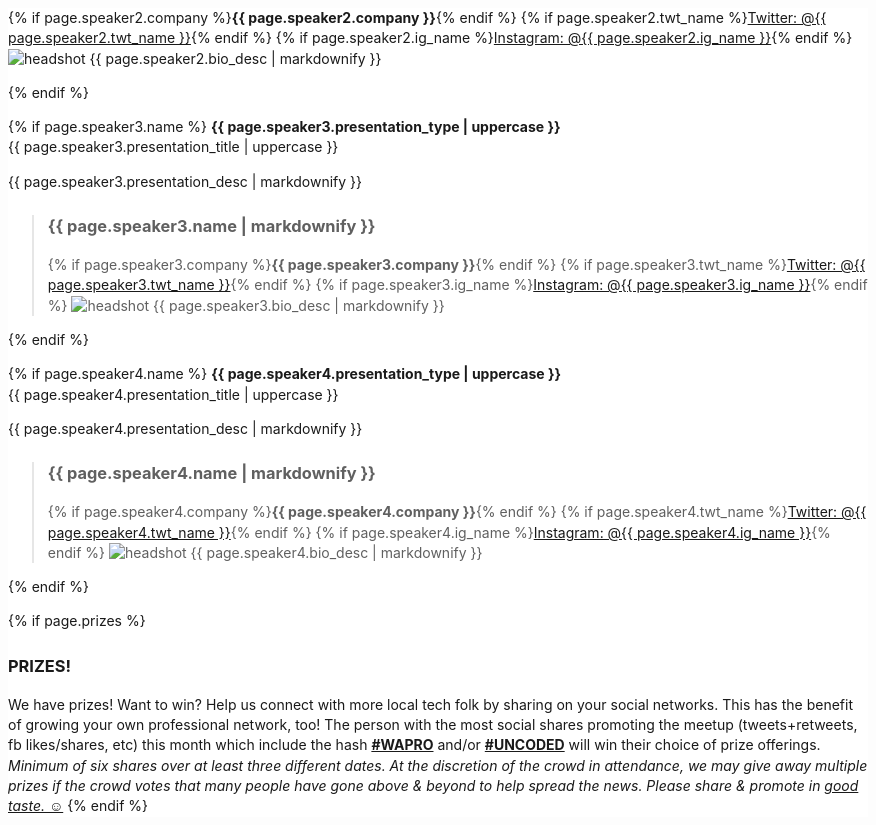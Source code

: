   {% if page.speaker2.company %}<strong>{{ page.speaker2.company }}</strong>{% endif %}  {% if page.speaker2.twt_name %}<a href="https://twitter.com/{{ page.speaker2.twt_name }}">Twitter: @{{ page.speaker2.twt_name }}</a>{% endif %}
  {% if page.speaker2.ig_name %}<a href="https://www.instagram.com/{{ page.speaker2.ig_name }}">Instagram: @{{ page.speaker2.ig_name }}</a>{% endif %}  
  <img src="{{ site.baseurl }}{{ page.speaker2.bio_img_path }}" alt="headshot" class="headshot">
  {{ page.speaker2.bio_desc | markdownify }}  
  </blockquote>
{% endif %}


{% if page.speaker3.name  %}
  **{{ page.speaker3.presentation_type | uppercase }}**  
  {{ page.speaker3.presentation_title | uppercase }}  

  {{ page.speaker3.presentation_desc | markdownify }}
  <blockquote>
  <h3> {{ page.speaker3.name | markdownify }} </h3>

  {% if page.speaker3.company %}<strong>{{ page.speaker3.company }}</strong>{% endif %} {% if page.speaker3.twt_name %}<a href="https://twitter.com/{{ page.speaker3.twt_name }}">Twitter: @{{ page.speaker3.twt_name }}</a>{% endif %}
  {% if page.speaker3.ig_name %}<a href="https://www.instagram.com/{{ page.speaker3.ig_name }}">Instagram: @{{ page.speaker3.ig_name }}</a>{% endif %}
  <img src="{{ site.baseurl }}{{ page.speaker3.bio_img_path }}" alt="headshot" class="headshot">
  {{ page.speaker3.bio_desc | markdownify }}  
  </blockquote>
{% endif %}

{% if page.speaker4.name  %}
  **{{ page.speaker4.presentation_type | uppercase }}**  
  {{ page.speaker4.presentation_title | uppercase }}  

  {{ page.speaker4.presentation_desc | markdownify }}
  <blockquote>
  <h3> {{ page.speaker4.name | markdownify }} </h3>

  {% if page.speaker4.company %}<strong>{{ page.speaker4.company }}</strong>{% endif %} {% if page.speaker4.twt_name %}<a href="https://twitter.com/{{ page.speaker4.twt_name }}">Twitter: @{{ page.speaker4.twt_name }}</a>{% endif %}
  {% if page.speaker4.ig_name %}<a href="https://www.instagram.com/{{ page.speaker4.ig_name }}">Instagram: @{{ page.speaker4.ig_name }}</a>{% endif %}
  <img src="{{ site.baseurl }}{{ page.speaker4.bio_img_path }}" alt="headshot" class="headshot">
  {{ page.speaker4.bio_desc | markdownify }}  
  </blockquote>
{% endif %}

{% if page.prizes %}
  ### PRIZES!  

  We have prizes!  Want to win?  Help us connect with more local tech folk by sharing on your social networks.  This has the benefit of growing your own professional network, too! The person with the most social shares promoting the meetup (tweets+retweets, fb likes/shares, etc) this month which include the hash [**#WAPRO**](https://twitter.com/intent/tweet?text=I%27m%20excited%20for%20the%20%23WAPRO%20meetup%20this%20month!%20meetup.com%2Funcoded%2Fevents%2F%20%40uncodedlb%20%23uncoded) and/or **[#UNCODED](https://twitter.com/intent/tweet?text=I%27m%20excited%20for%20the%20%23WAPRO%20meetup%20this%20month!%20meetup.com%2Funcoded%2Fevents%2F%20%40uncodedlb%20%23uncoded)** will win their choice of prize offerings.  *Minimum of six shares over at least three different dates.  At the discretion of the crowd in attendance, we may give away multiple prizes if the crowd votes that many people have gone above & beyond to help spread the news.  Please share & promote in [good taste. ☺](https://github.com/uncodedlb/uncoded-policies)*
{% endif %}
